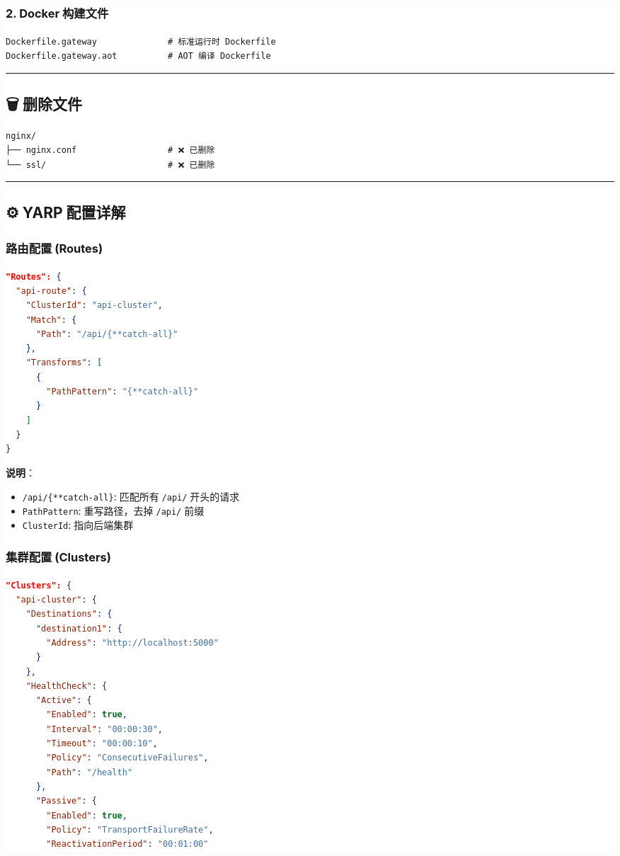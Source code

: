 ### 2. Docker 构建文件
```
Dockerfile.gateway              # 标准运行时 Dockerfile
Dockerfile.gateway.aot          # AOT 编译 Dockerfile
```

---

## 🗑️ 删除文件

```
nginx/
├── nginx.conf                  # ❌ 已删除
└── ssl/                        # ❌ 已删除
```

---

## ⚙️ YARP 配置详解

### 路由配置 (Routes)

```json
"Routes": {
  "api-route": {
    "ClusterId": "api-cluster",
    "Match": {
      "Path": "/api/{**catch-all}"
    },
    "Transforms": [
      {
        "PathPattern": "{**catch-all}"
      }
    ]
  }
}
```

**说明**：
- `/api/{**catch-all}`: 匹配所有 `/api/` 开头的请求
- `PathPattern`: 重写路径，去掉 `/api/` 前缀
- `ClusterId`: 指向后端集群

### 集群配置 (Clusters)

```json
"Clusters": {
  "api-cluster": {
    "Destinations": {
      "destination1": {
        "Address": "http://localhost:5000"
      }
    },
    "HealthCheck": {
      "Active": {
        "Enabled": true,
        "Interval": "00:00:30",
        "Timeout": "00:00:10",
        "Policy": "ConsecutiveFailures",
        "Path": "/health"
      },
      "Passive": {
        "Enabled": true,
        "Policy": "TransportFailureRate",
        "ReactivationPeriod": "00:01:00"
```